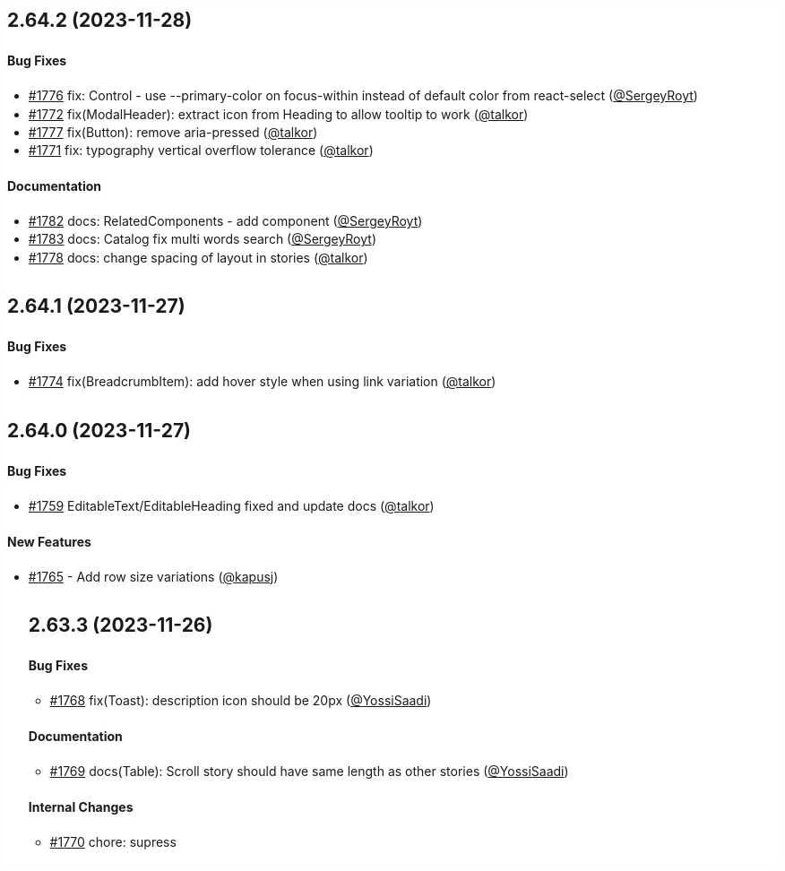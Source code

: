 ## 2.64.2 (2023-11-28)

#### Bug Fixes
* [#1776](https://github.com/mondaycom/@ikigailabs/origami-design/pull/1776) fix: <Dropdown> Control - use --primary-color on focus-within instead of default color from react-select ([@SergeyRoyt](https://github.com/SergeyRoyt))
* [#1772](https://github.com/mondaycom/@ikigailabs/origami-design/pull/1772) fix(ModalHeader): extract icon from Heading to allow tooltip to work ([@talkor](https://github.com/talkor))
* [#1777](https://github.com/mondaycom/@ikigailabs/origami-design/pull/1777) fix(Button): remove aria-pressed ([@talkor](https://github.com/talkor))
* [#1771](https://github.com/mondaycom/@ikigailabs/origami-design/pull/1771) fix: typography vertical overflow tolerance ([@talkor](https://github.com/talkor))

#### Documentation
* [#1782](https://github.com/mondaycom/@ikigailabs/origami-design/pull/1782) docs: RelatedComponents - add <ColorPicker> component ([@SergeyRoyt](https://github.com/SergeyRoyt))
* [#1783](https://github.com/mondaycom/@ikigailabs/origami-design/pull/1783) docs: Catalog fix multi words search ([@SergeyRoyt](https://github.com/SergeyRoyt))
* [#1778](https://github.com/mondaycom/@ikigailabs/origami-design/pull/1778) docs: change spacing of layout in stories ([@talkor](https://github.com/talkor))

## 2.64.1 (2023-11-27)

#### Bug Fixes
* [#1774](https://github.com/mondaycom/@ikigailabs/origami-design/pull/1774) fix(BreadcrumbItem): add hover style when using link variation ([@talkor](https://github.com/talkor))

## 2.64.0 (2023-11-27)

#### Bug Fixes
* [#1759](https://github.com/mondaycom/@ikigailabs/origami-design/pull/1759) EditableText/EditableHeading fixed and update docs ([@talkor](https://github.com/talkor))

#### New Features
* [#1765](https://github.com/mondaycom/@ikigailabs/origami-design/pull/1765) <Table/> - Add row size variations ([@kapusj](https://github.com/kapusj))

## 2.63.3 (2023-11-26)

#### Bug Fixes
* [#1768](https://github.com/mondaycom/@ikigailabs/origami-design/pull/1768) fix(Toast): description icon should be 20px ([@YossiSaadi](https://github.com/YossiSaadi))

#### Documentation
* [#1769](https://github.com/mondaycom/@ikigailabs/origami-design/pull/1769) docs(Table): Scroll story should have same length as other stories ([@YossiSaadi](https://github.com/YossiSaadi))

#### Internal Changes
* [#1770](https://github.com/mondaycom/@ikigailabs/origami-design/pull/1770) chore: supress <Dialog> console.error if container not found, add TODO ([@SergeyRoyt](https://github.com/SergeyRoyt))
